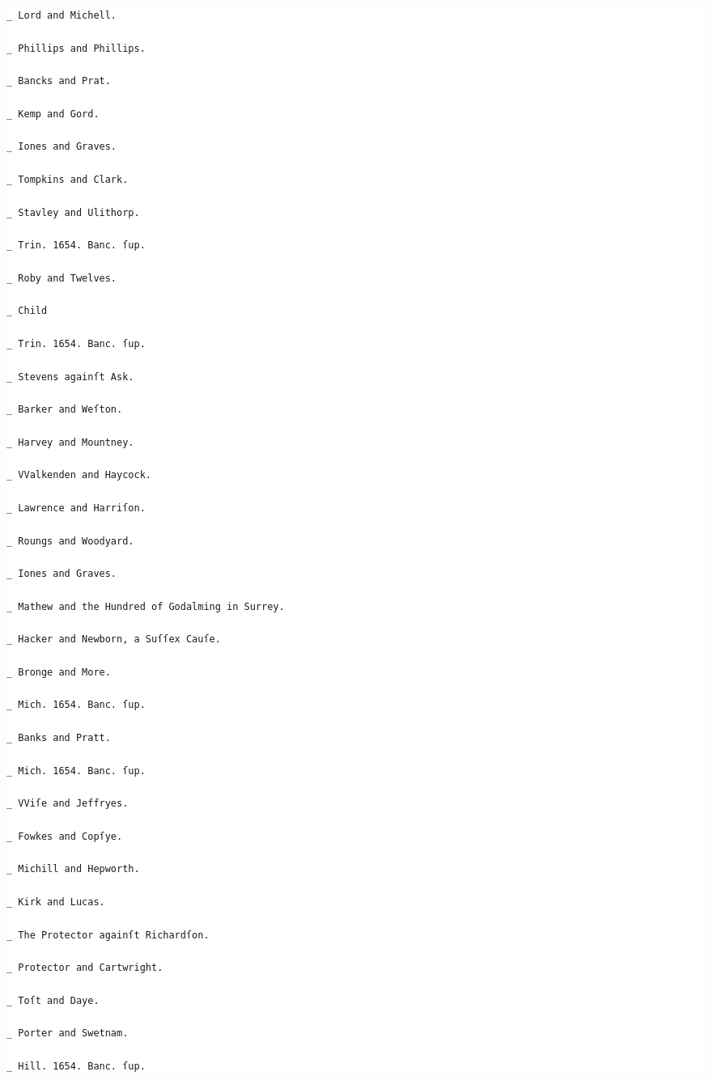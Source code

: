     _ Lord and Michell.

    _ Phillips and Phillips.

    _ Bancks and Prat.

    _ Kemp and Gord.

    _ Iones and Graves.

    _ Tompkins and Clark.

    _ Stavley and Ulithorp.

    _ Trin. 1654. Banc. ſup.

    _ Roby and Twelves.

    _ Child

    _ Trin. 1654. Banc. ſup.

    _ Stevens againſt Ask.

    _ Barker and Weſton.

    _ Harvey and Mountney.

    _ VValkenden and Haycock.

    _ Lawrence and Harriſon.

    _ Roungs and Woodyard.

    _ Iones and Graves.

    _ Mathew and the Hundred of Godalming in Surrey.

    _ Hacker and Newborn, a Suſſex Cauſe.

    _ Bronge and More.

    _ Mich. 1654. Banc. ſup.

    _ Banks and Pratt.

    _ Mich. 1654. Banc. ſup.

    _ VViſe and Jeffryes.

    _ Fowkes and Copſye.

    _ Michill and Hepworth.

    _ Kirk and Lucas.

    _ The Protector againſt Richardſon.

    _ Protector and Cartwright.

    _ Toſt and Daye.

    _ Porter and Swetnam.

    _ Hill. 1654. Banc. ſup.
